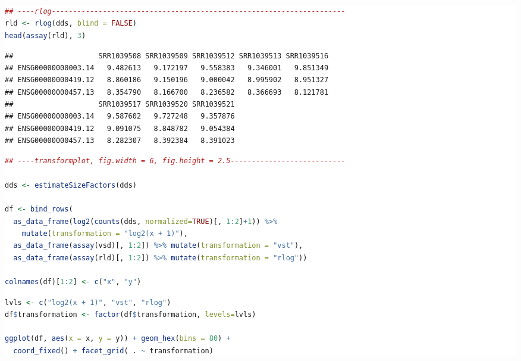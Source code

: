 ``` r
## ----rlog---------------------------------------------------------------------
rld <- rlog(dds, blind = FALSE)
head(assay(rld), 3)
```

    ##                    SRR1039508 SRR1039509 SRR1039512 SRR1039513 SRR1039516
    ## ENSG00000000003.14   9.482613   9.172197   9.558383   9.346001   9.851349
    ## ENSG00000000419.12   8.860186   9.150196   9.000042   8.995902   8.951327
    ## ENSG00000000457.13   8.354790   8.166700   8.236582   8.366693   8.121781
    ##                    SRR1039517 SRR1039520 SRR1039521
    ## ENSG00000000003.14   9.587602   9.727248   9.357876
    ## ENSG00000000419.12   9.091075   8.848782   9.054384
    ## ENSG00000000457.13   8.282307   8.392384   8.391023

``` r
## ----transformplot, fig.width = 6, fig.height = 2.5---------------------------

dds <- estimateSizeFactors(dds)

df <- bind_rows(
  as_data_frame(log2(counts(dds, normalized=TRUE)[, 1:2]+1)) %>%
    mutate(transformation = "log2(x + 1)"),
  as_data_frame(assay(vsd)[, 1:2]) %>% mutate(transformation = "vst"),
  as_data_frame(assay(rld)[, 1:2]) %>% mutate(transformation = "rlog"))

colnames(df)[1:2] <- c("x", "y")
```

``` r
lvls <- c("log2(x + 1)", "vst", "rlog")
df$transformation <- factor(df$transformation, levels=lvls)

ggplot(df, aes(x = x, y = y)) + geom_hex(bins = 80) +
  coord_fixed() + facet_grid( . ~ transformation)
```
